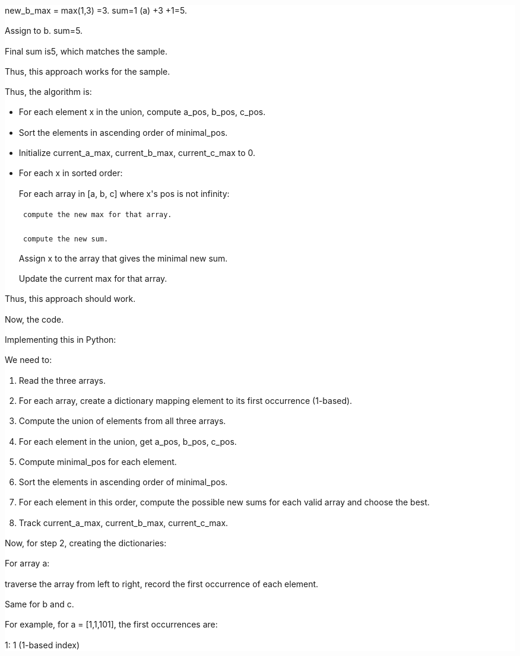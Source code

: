 new_b_max = max(1,3) =3. sum=1 (a) +3 +1=5.

Assign to b. sum=5.

Final sum is5, which matches the sample.

Thus, this approach works for the sample.

Thus, the algorithm is:

- For each element x in the union, compute a_pos, b_pos, c_pos.

- Sort the elements in ascending order of minimal_pos.

- Initialize current_a_max, current_b_max, current_c_max to 0.

- For each x in sorted order:

   For each array in [a, b, c] where x's pos is not infinity:

       compute the new max for that array.

       compute the new sum.

   Assign x to the array that gives the minimal new sum.

   Update the current max for that array.

Thus, this approach should work.

Now, the code.

Implementing this in Python:

We need to:

1. Read the three arrays.

2. For each array, create a dictionary mapping element to its first occurrence (1-based).

3. Compute the union of elements from all three arrays.

4. For each element in the union, get a_pos, b_pos, c_pos.

5. Compute minimal_pos for each element.

6. Sort the elements in ascending order of minimal_pos.

7. For each element in this order, compute the possible new sums for each valid array and choose the best.

8. Track current_a_max, current_b_max, current_c_max.

Now, for step 2, creating the dictionaries:

For array a:

traverse the array from left to right, record the first occurrence of each element.

Same for b and c.

For example, for a = [1,1,101], the first occurrences are:

1: 1 (1-based index)
